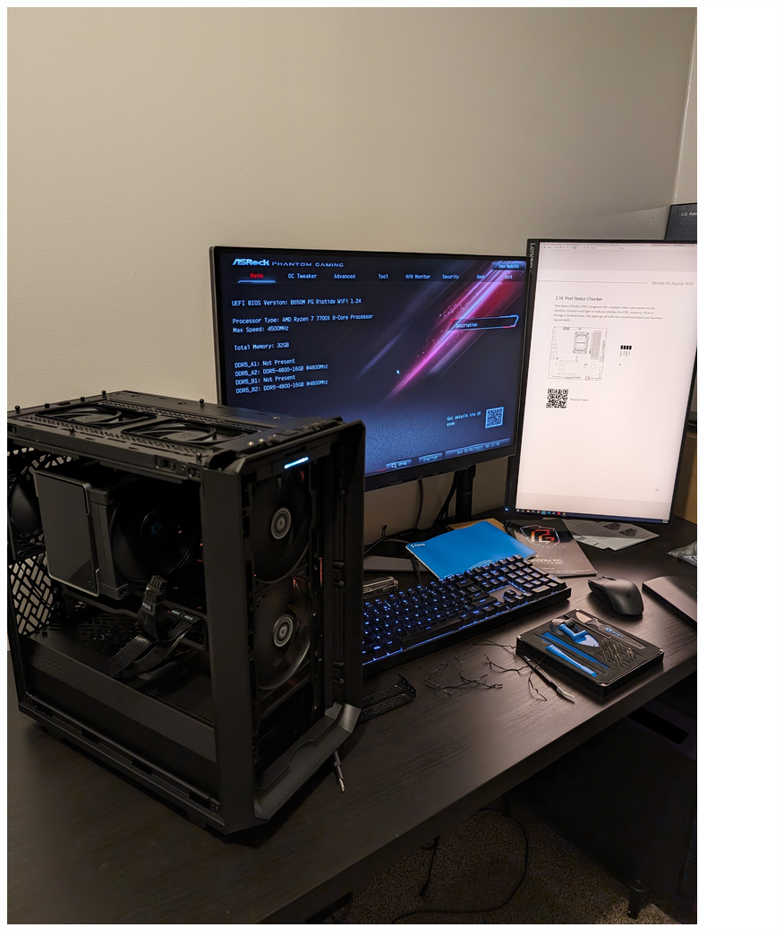 ![The PC POST-ing on the first try](../../assets/img/content/pc-build-2024-2.jpg "POST-ing on the first try 🎉")
